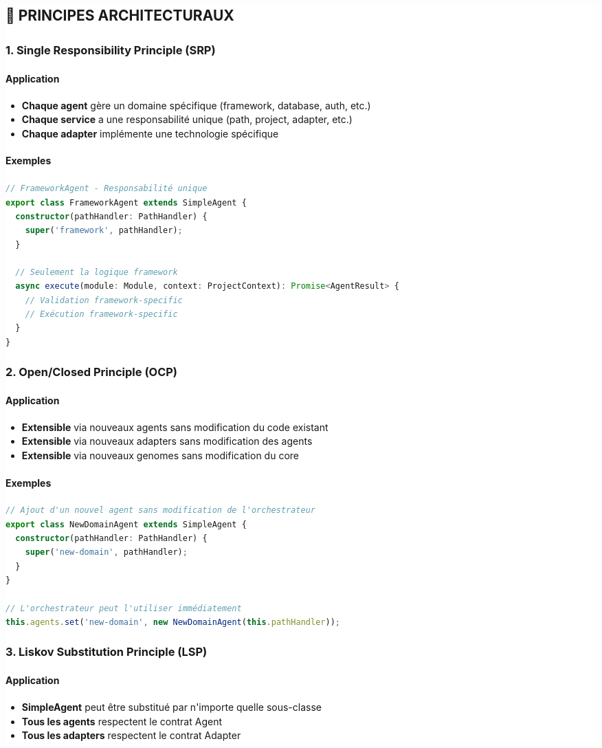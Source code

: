
## 🎯 PRINCIPES ARCHITECTURAUX

### 1. Single Responsibility Principle (SRP)

#### Application
- **Chaque agent** gère un domaine spécifique (framework, database, auth, etc.)
- **Chaque service** a une responsabilité unique (path, project, adapter, etc.)
- **Chaque adapter** implémente une technologie spécifique

#### Exemples
```typescript
// FrameworkAgent - Responsabilité unique
export class FrameworkAgent extends SimpleAgent {
  constructor(pathHandler: PathHandler) {
    super('framework', pathHandler);
  }
  
  // Seulement la logique framework
  async execute(module: Module, context: ProjectContext): Promise<AgentResult> {
    // Validation framework-specific
    // Exécution framework-specific
  }
}
```

### 2. Open/Closed Principle (OCP)

#### Application
- **Extensible** via nouveaux agents sans modification du code existant
- **Extensible** via nouveaux adapters sans modification des agents
- **Extensible** via nouveaux genomes sans modification du core

#### Exemples
```typescript
// Ajout d'un nouvel agent sans modification de l'orchestrateur
export class NewDomainAgent extends SimpleAgent {
  constructor(pathHandler: PathHandler) {
    super('new-domain', pathHandler);
  }
}

// L'orchestrateur peut l'utiliser immédiatement
this.agents.set('new-domain', new NewDomainAgent(this.pathHandler));
```

### 3. Liskov Substitution Principle (LSP)

#### Application
- **SimpleAgent** peut être substitué par n'importe quelle sous-classe
- **Tous les agents** respectent le contrat Agent
- **Tous les adapters** respectent le contrat Adapter
